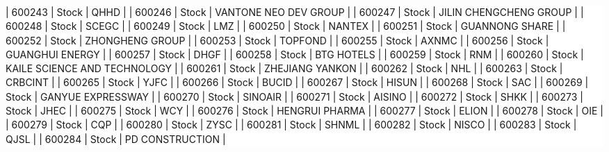 | 600243 | Stock | QHHD |
| 600246 | Stock | VANTONE NEO DEV GROUP |
| 600247 | Stock | JILIN CHENGCHENG GROUP |
| 600248 | Stock | SCEGC |
| 600249 | Stock | LMZ |
| 600250 | Stock | NANTEX |
| 600251 | Stock | GUANNONG SHARE |
| 600252 | Stock | ZHONGHENG GROUP |
| 600253 | Stock | TOPFOND |
| 600255 | Stock | AXNMC |
| 600256 | Stock | GUANGHUI ENERGY |
| 600257 | Stock | DHGF |
| 600258 | Stock | BTG HOTELS |
| 600259 | Stock | RNM |
| 600260 | Stock | KAILE SCIENCE AND TECHNOLOGY |
| 600261 | Stock | ZHEJIANG YANKON |
| 600262 | Stock | NHL |
| 600263 | Stock | CRBCINT |
| 600265 | Stock | YJFC |
| 600266 | Stock | BUCID |
| 600267 | Stock | HISUN |
| 600268 | Stock | SAC |
| 600269 | Stock | GANYUE EXPRESSWAY |
| 600270 | Stock | SINOAIR |
| 600271 | Stock | AISINO |
| 600272 | Stock | SHKK |
| 600273 | Stock | JHEC |
| 600275 | Stock | WCY |
| 600276 | Stock | HENGRUI PHARMA |
| 600277 | Stock | ELION |
| 600278 | Stock | OIE |
| 600279 | Stock | CQP |
| 600280 | Stock | ZYSC |
| 600281 | Stock | SHNML |
| 600282 | Stock | NISCO |
| 600283 | Stock | QJSL |
| 600284 | Stock | PD CONSTRUCTION |